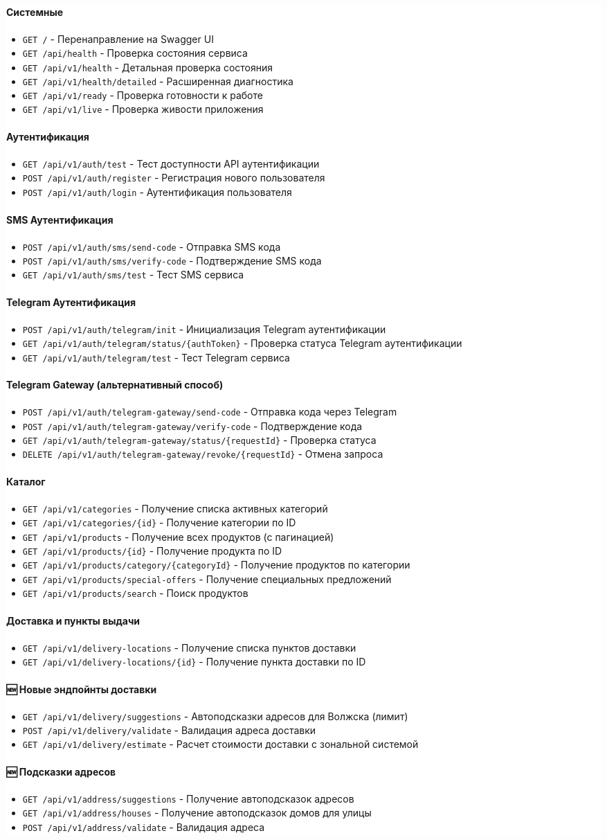 #### Системные
- `GET /` - Перенаправление на Swagger UI
- `GET /api/health` - Проверка состояния сервиса
- `GET /api/v1/health` - Детальная проверка состояния
- `GET /api/v1/health/detailed` - Расширенная диагностика
- `GET /api/v1/ready` - Проверка готовности к работе
- `GET /api/v1/live` - Проверка живости приложения

#### Аутентификация
- `GET /api/v1/auth/test` - Тест доступности API аутентификации
- `POST /api/v1/auth/register` - Регистрация нового пользователя
- `POST /api/v1/auth/login` - Аутентификация пользователя

#### SMS Аутентификация
- `POST /api/v1/auth/sms/send-code` - Отправка SMS кода
- `POST /api/v1/auth/sms/verify-code` - Подтверждение SMS кода
- `GET /api/v1/auth/sms/test` - Тест SMS сервиса

#### Telegram Аутентификация
- `POST /api/v1/auth/telegram/init` - Инициализация Telegram аутентификации
- `GET /api/v1/auth/telegram/status/{authToken}` - Проверка статуса Telegram аутентификации
- `GET /api/v1/auth/telegram/test` - Тест Telegram сервиса

#### Telegram Gateway (альтернативный способ)
- `POST /api/v1/auth/telegram-gateway/send-code` - Отправка кода через Telegram
- `POST /api/v1/auth/telegram-gateway/verify-code` - Подтверждение кода
- `GET /api/v1/auth/telegram-gateway/status/{requestId}` - Проверка статуса
- `DELETE /api/v1/auth/telegram-gateway/revoke/{requestId}` - Отмена запроса

#### Каталог
- `GET /api/v1/categories` - Получение списка активных категорий
- `GET /api/v1/categories/{id}` - Получение категории по ID
- `GET /api/v1/products` - Получение всех продуктов (с пагинацией)
- `GET /api/v1/products/{id}` - Получение продукта по ID
- `GET /api/v1/products/category/{categoryId}` - Получение продуктов по категории
- `GET /api/v1/products/special-offers` - Получение специальных предложений
- `GET /api/v1/products/search` - Поиск продуктов

#### Доставка и пункты выдачи
- `GET /api/v1/delivery-locations` - Получение списка пунктов доставки
- `GET /api/v1/delivery-locations/{id}` - Получение пункта доставки по ID

#### **🆕 Новые эндпойнты доставки**
- `GET /api/v1/delivery/suggestions` - Автоподсказки адресов для Волжска (лимит)
- `POST /api/v1/delivery/validate` - Валидация адреса доставки
- `GET /api/v1/delivery/estimate` - Расчет стоимости доставки с зональной системой

#### **🆕 Подсказки адресов**
- `GET /api/v1/address/suggestions` - Получение автоподсказок адресов
- `GET /api/v1/address/houses` - Получение автоподсказок домов для улицы
- `POST /api/v1/address/validate` - Валидация адреса
